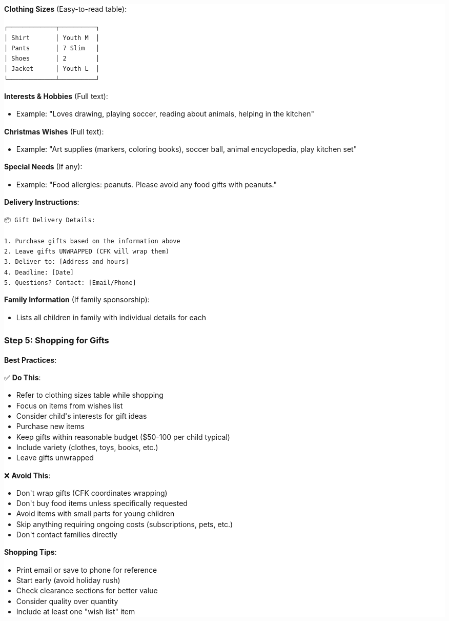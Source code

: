 **Clothing Sizes** (Easy-to-read table):
```
┌─────────────┬──────────┐
│ Shirt       │ Youth M  │
│ Pants       │ 7 Slim   │
│ Shoes       │ 2        │
│ Jacket      │ Youth L  │
└─────────────┴──────────┘
```

**Interests & Hobbies** (Full text):
- Example: "Loves drawing, playing soccer, reading about animals, helping in the kitchen"

**Christmas Wishes** (Full text):
- Example: "Art supplies (markers, coloring books), soccer ball, animal encyclopedia, play kitchen set"

**Special Needs** (If any):
- Example: "Food allergies: peanuts. Please avoid any food gifts with peanuts."

**Delivery Instructions**:
```
📦 Gift Delivery Details:

1. Purchase gifts based on the information above
2. Leave gifts UNWRAPPED (CFK will wrap them)
3. Deliver to: [Address and hours]
4. Deadline: [Date]
5. Questions? Contact: [Email/Phone]
```

**Family Information** (If family sponsorship):
- Lists all children in family with individual details for each

### Step 5: Shopping for Gifts

**Best Practices**:

✅ **Do This**:
- Refer to clothing sizes table while shopping
- Focus on items from wishes list
- Consider child's interests for gift ideas
- Purchase new items
- Keep gifts within reasonable budget ($50-100 per child typical)
- Include variety (clothes, toys, books, etc.)
- Leave gifts unwrapped

❌ **Avoid This**:
- Don't wrap gifts (CFK coordinates wrapping)
- Don't buy food items unless specifically requested
- Avoid items with small parts for young children
- Skip anything requiring ongoing costs (subscriptions, pets, etc.)
- Don't contact families directly

**Shopping Tips**:
- Print email or save to phone for reference
- Start early (avoid holiday rush)
- Check clearance sections for better value
- Consider quality over quantity
- Include at least one "wish list" item
